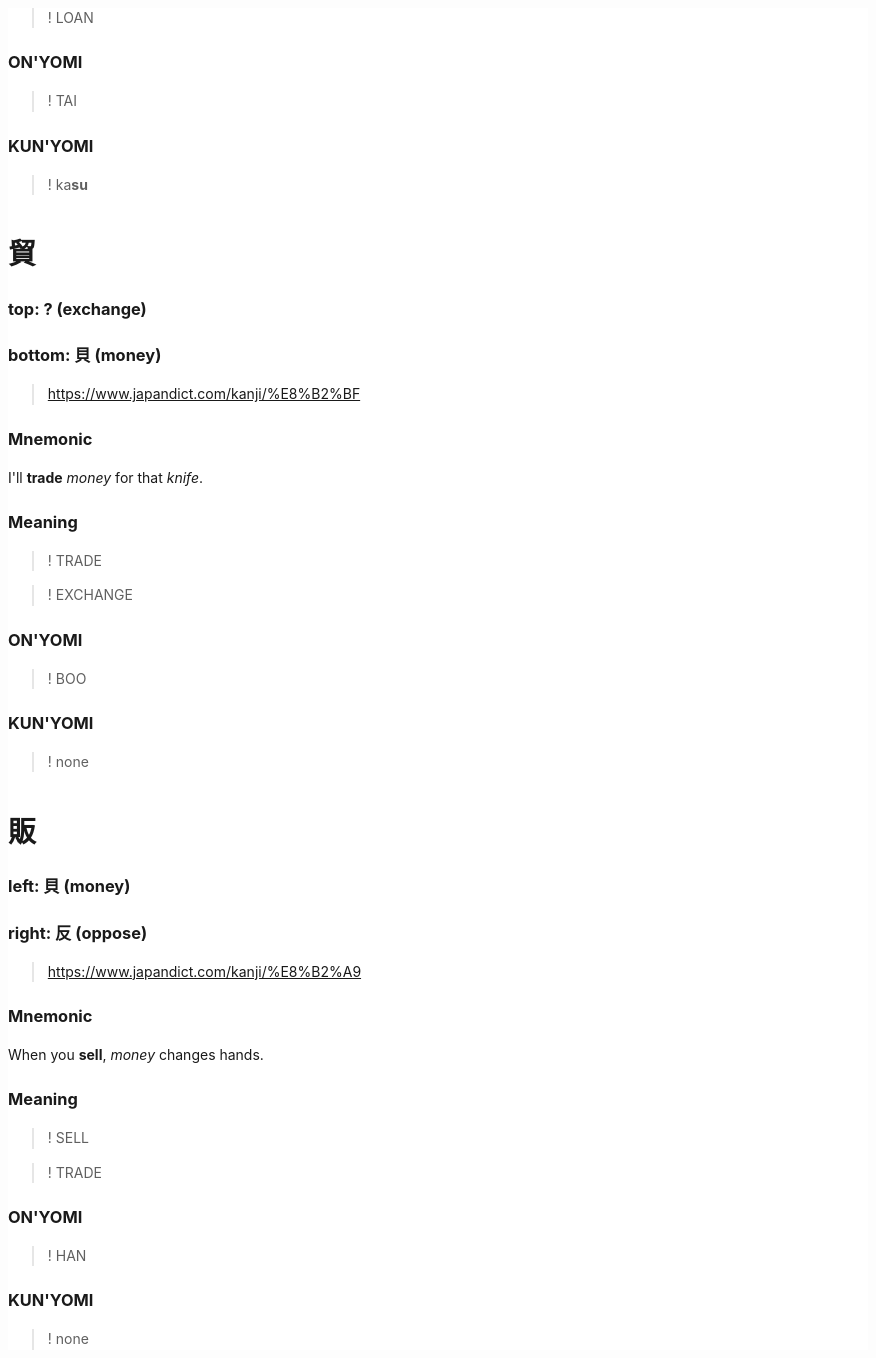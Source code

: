 >! LOAN

### ON'YOMI
>! TAI

### KUN'YOMI
>! ka**su**


# 貿
### top: ? (exchange)
### bottom: 貝 (money)
> https://www.japandict.com/kanji/%E8%B2%BF

### Mnemonic
I'll **trade** _money_ for that _knife_.

### Meaning
>! TRADE

>! EXCHANGE

### ON'YOMI
>! BOO

### KUN'YOMI
>! none


# 販
### left: 貝 (money)
### right: 反 (oppose)
> https://www.japandict.com/kanji/%E8%B2%A9

### Mnemonic
When you **sell**, _money_ changes hands.

### Meaning
>! SELL

>! TRADE

### ON'YOMI
>! HAN

### KUN'YOMI
>! none
